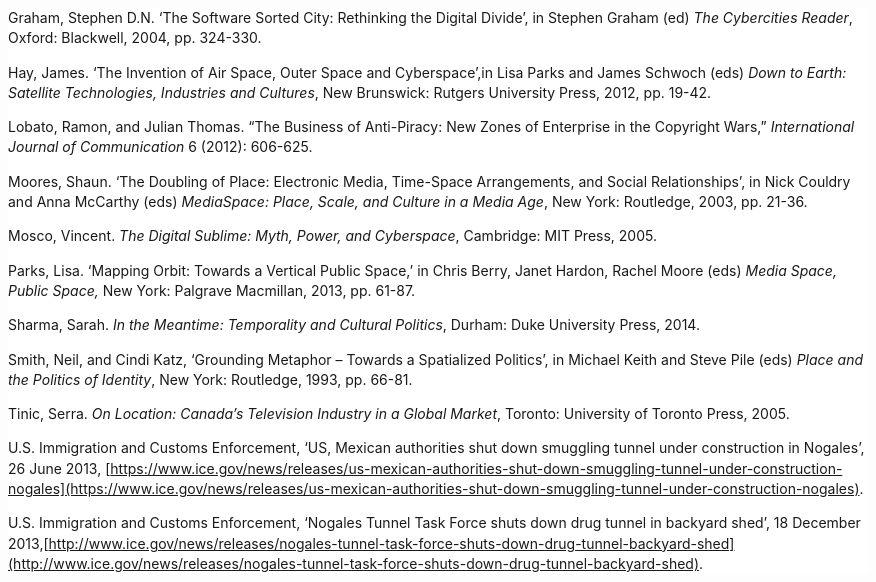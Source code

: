 Graham, Stephen D.N. ‘The Software Sorted City: Rethinking the Digital Divide’, in Stephen Graham (ed) *The Cybercities Reader*, Oxford: Blackwell, 2004, pp. 324-330.

Hay, James. ‘The Invention of Air Space, Outer Space and Cyberspace’,in Lisa Parks and James Schwoch (eds) *Down to Earth: Satellite Technologies, Industries and Cultures*, New Brunswick: Rutgers University Press, 2012, pp. 19-42.

Lobato, Ramon, and Julian Thomas. “The Business of Anti-Piracy: New Zones of Enterprise in the Copyright Wars,” *International Journal of Communication* 6 (2012): 606-625.

Moores, Shaun. ‘The Doubling of Place: Electronic Media, Time-Space Arrangements, and Social Relationships’, in Nick Couldry and Anna McCarthy (eds) *MediaSpace: Place, Scale, and Culture in a Media Age*,
New York: Routledge, 2003, pp. 21-36.

Mosco, Vincent. *The Digital Sublime: Myth, Power, and Cyberspace*, Cambridge: MIT Press, 2005.

Parks, Lisa. ‘Mapping Orbit: Towards a Vertical Public Space,’ in Chris Berry, Janet Hardon, Rachel Moore (eds) *Media Space, Public Space,* New York: Palgrave Macmillan, 2013, pp. 61-87.

Sharma, Sarah. *In the Meantime: Temporality and Cultural Politics*, Durham: Duke University Press, 2014.

Smith, Neil, and Cindi Katz, ‘Grounding Metaphor – Towards a Spatialized Politics’, in Michael Keith and Steve Pile (eds) *Place and the Politics of Identity*, New York: Routledge, 1993, pp. 66-81.

Tinic, Serra. *On Location: Canada’s Television Industry in a Global Market*, Toronto: University of Toronto Press, 2005.

U.S. Immigration and Customs Enforcement, ‘US, Mexican authorities shut down smuggling tunnel under construction in Nogales’, 26 June 2013,
[https://www.ice.gov/news/releases/us-mexican-authorities-shut-down-smuggling-tunnel-under-construction-nogales](https://www.ice.gov/news/releases/us-mexican-authorities-shut-down-smuggling-tunnel-under-construction-nogales).

U.S. Immigration and Customs Enforcement, ‘Nogales Tunnel Task Force shuts down drug tunnel in backyard shed’, 18 December 2013,[http://www.ice.gov/news/releases/nogales-tunnel-task-force-shuts-down-drug-tunnel-backyard-shed](http://www.ice.gov/news/releases/nogales-tunnel-task-force-shuts-down-drug-tunnel-backyard-shed).


[^02LlamasRodriguezTunnelingmedia_1]: As Paul Edwards argues, struggles over sovereignty and control were always a constitutive part of the internet despite claims otherwise. See Paul N. Edwards, *The Closed World*, Cambridge: MIT Press, 1997.

[^02LlamasRodriguezTunnelingmedia_2]: Neil Smith and Cindi Katz, ‘Grounding Metaphor – Towards a Spatialized Politics’, in Michael Keith and Steve Pile (eds) *Place and the Politics of Identity*, New York: Routledge, 1993, p. 68.

[^02LlamasRodriguezTunnelingmedia_3]: James Hay, ‘The Invention of Air Space, Outer Space and Cyberspace’, in Lisa Parks and James Schwoch (eds) *Down to Earth:Satellite Technologies, Industries and Cultures*, New Brunswick:Rutgers University Press, 2012, p. 19.

[^02LlamasRodriguezTunnelingmedia_4]: Serra Tinic, *On Location: Canada’s Television Industry in a Global Market*, Toronto: University of Toronto Press, 2005, p. 17.

[^02LlamasRodriguezTunnelingmedia_5]: Shaun Moores, ‘The Doubling of Place: Electronic Media, Time-Space Arrangements, and Social Relationships’, in Nick Couldry and Anna McCarthy (eds) *MediaSpace: Place, Scale, and Culture in a Media Age*, New York: Routledge, 2003, p. 21.

[^02LlamasRodriguezTunnelingmedia_6]: Benjamin Burroughs and Adam Rugg, ‘Extending the Broadcast: Streaming Culture and the Problems of Digital Geographies’, *Journal of Broadcasting & Electronic Media* 58.3 (2014): 377.

[^02LlamasRodriguezTunnelingmedia_7]: Andrea Brighenti, ‘Visibility: A Category for the Social Sciences’, *Current Sociology* 55.3 (May, 2007): 337.

[^02LlamasRodriguezTunnelingmedia_8]: Oscar Gandy, *The Panoptic Sort: A Political Economy of Personal rInformation*, Boulder, CO: Westview, 1993, p. 15.

[^02LlamasRodriguezTunnelingmedia_9]: Didier Bigo, ‘Globalized (In)Security: The field and the Ban-Opticon’, in Didier Bigo and Anastassia Tsoukala (eds) *Terror, Insecurity and Liberty: Illiberal practices of liberal regimes after 9/11*, London: Routledge, 2008, p. 28.

[^02LlamasRodriguezTunnelingmedia_10]: Stephen D.N. Graham, ‘The Software Sorted City: Rethinking the Digital Divide’, in Stephen Graham (ed.) *The Cybercities Reader*, Oxford: Blackwell, 2004, p. 329.

[^02LlamasRodriguezTunnelingmedia_11]: Neil Brenner, *New State Spaces: Urban Governance and the Rescaling of Statehood*, London: Oxford University Press, 2004, p. 57.

[^02LlamasRodriguezTunnelingmedia_12]: U.S. Immigration and Customs Enforcement, ‘Nogales Tunnel Task Force shuts down drug tunnel in backyard shed’, 18 December 2013, [http://www.ice.gov/news/releases/nogales-tunnel-task-force-shuts-down-drug-tunnel-backyard-shed](http://www.ice.gov/news/releases/nogales-tunnel-task-force-shuts-down-drug-tunnel-backyard-shed).

[^02LlamasRodriguezTunnelingmedia_13]: Debbi Baker and Sandra Dibble, ‘Two Drug Smuggling Tunnels Found’, *San Diego Union-Tribune*, 4 April 2014, [http://www.utsandiego.com/news/2014/apr/04/cross-border-drug-tunnels-investigation/](http://www.utsandiego.com/news/2014/apr/04/cross-border-drug-tunnels-investigation/).

[^02LlamasRodriguezTunnelingmedia_14]: U.S. Immigration and Customs Enforcement, ‘US, Mexican authorities shut down smuggling tunnel under construction in Nogales’, press release, 26 June 2013, [https://www.ice.gov/news/releases/us-mexican-authorities-shut-down-smuggling-tunnel-under-construction-nogales](https://www.ice.gov/news/releases/us-mexican-authorities-shut-down-smuggling-tunnel-under-construction-nogales).


[^02LlamasRodriguezTunnelingmedia_15]: Department of Homeland Security Science and Technology Directorate, ‘Tunnel Detection: Going Underground to Enhance Security’, 31 October 2014, [http://www.dhs.gov/sites/default/files/publications/Tunnel%20Detection-Going%20Underground%20to%20Enhance%20Security.pdf](http://www.dhs.gov/sites/default/files/publications/Tunnel%20Detection-Going%20Underground%20to%20Enhance%20Security.pdf).
[^02LlamasRodriguezTunnelingmedia_16]: Ramon Lobato and Julian Thomas, ‘The Business of Anti-Piracy: New Zones of Enterprise in the Copyright Wars’, *International Journal of Communication* 6 (2012): 613.
[^02LlamasRodriguezTunnelingmedia_17]: Sarah Sharma, *In the Meantime: Temporality and Cultural Politics*. Durham: Duke University Press, 2014, p. 13.